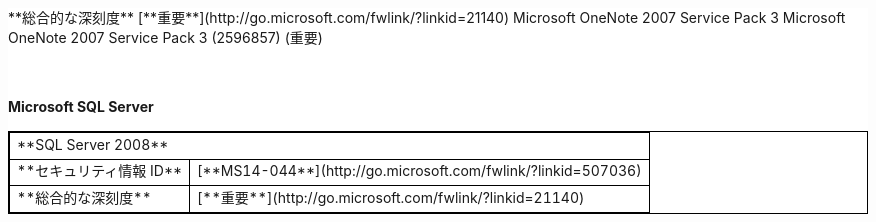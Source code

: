 </td>
</tr>
<tr>
<td style="border:1px solid black;">
**総合的な深刻度**

</td>
<td style="border:1px solid black;">
[**重要**](http://go.microsoft.com/fwlink/?linkid=21140)

</td>
</tr>
<tr>
<td style="border:1px solid black;">
Microsoft OneNote 2007 Service Pack 3

</td>
<td style="border:1px solid black;">
Microsoft OneNote 2007 Service Pack 3  
(2596857)  
(重要)

</td>
</tr>
</table>
<p> </p>
 

**Microsoft SQL Server**

<p> </p>
<table style="border:1px solid black;">
<tr>
<td style="border:1px solid black;" colspan="2">
**SQL Server 2008**

</td>
</tr>
<tr>
<td style="border:1px solid black;">
**セキュリティ情報 ID**

</td>
<td style="border:1px solid black;">
[**MS14-044**](http://go.microsoft.com/fwlink/?linkid=507036)

</td>
</tr>
<tr>
<td style="border:1px solid black;">
**総合的な深刻度**

</td>
<td style="border:1px solid black;">
[**重要**](http://go.microsoft.com/fwlink/?linkid=21140)
